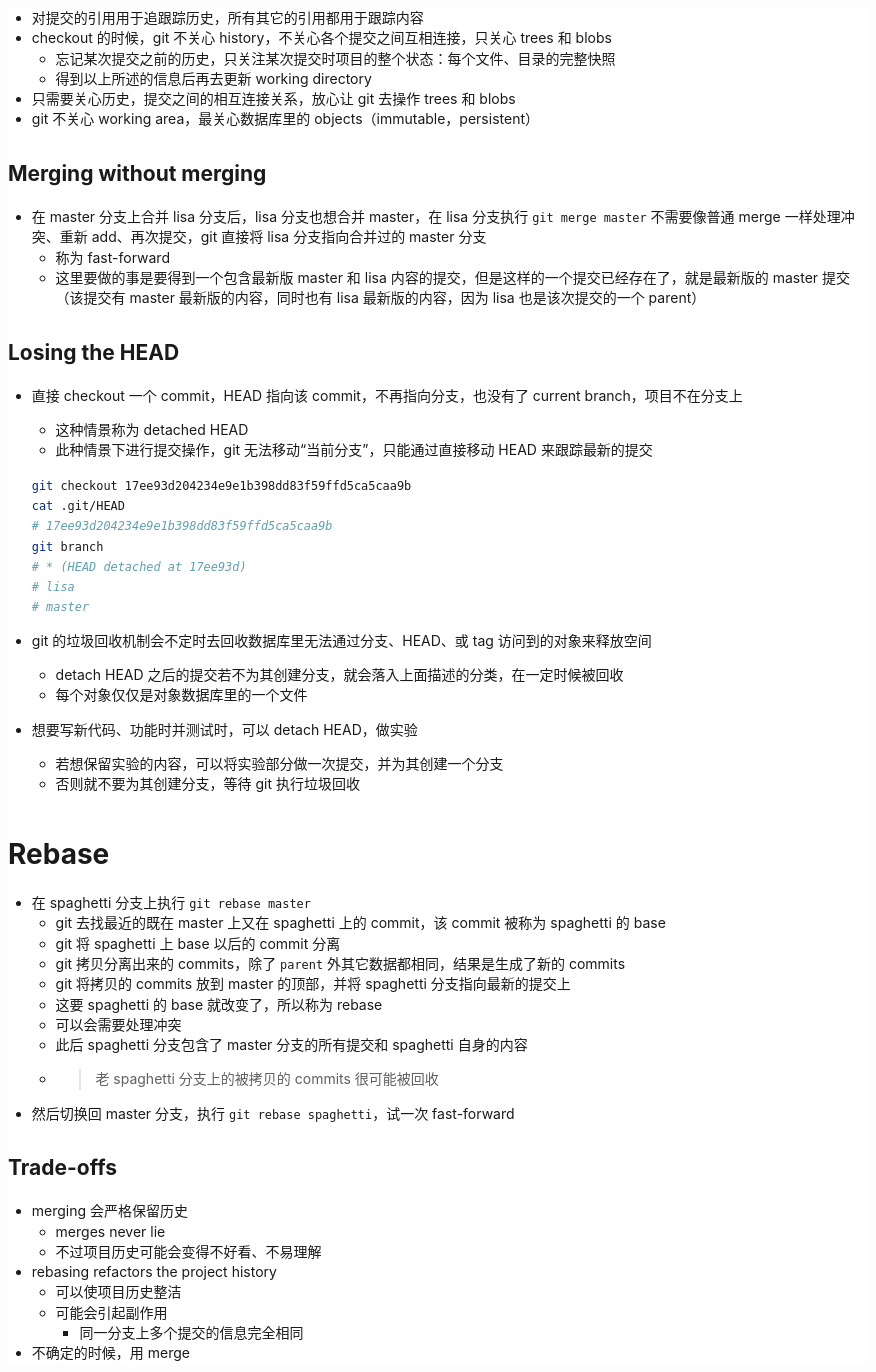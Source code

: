 - 对提交的引用用于追跟踪历史，所有其它的引用都用于跟踪内容
- checkout 的时候，git 不关心 history，不关心各个提交之间互相连接，只关心 trees 和 blobs
    - 忘记某次提交之前的历史，只关注某次提交时项目的整个状态：每个文件、目录的完整快照
    - 得到以上所述的信息后再去更新 working directory
- 只需要关心历史，提交之间的相互连接关系，放心让 git 去操作 trees 和 blobs
- git 不关心 working area，最关心数据库里的 objects（immutable，persistent）
## Merging without merging
- 在 master 分支上合并 lisa 分支后，lisa 分支也想合并 master，在 lisa 分支执行 `git merge master` 不需要像普通 merge 一样处理冲突、重新 add、再次提交，git 直接将 lisa 分支指向合并过的 master 分支
    - 称为 fast-forward
    - 这里要做的事是要得到一个包含最新版 master 和 lisa 内容的提交，但是这样的一个提交已经存在了，就是最新版的 master 提交（该提交有 master 最新版的内容，同时也有 lisa 最新版的内容，因为 lisa 也是该次提交的一个 parent）
## Losing the HEAD
- 直接 checkout 一个 commit，HEAD 指向该 commit，不再指向分支，也没有了 current branch，项目不在分支上
    - 这种情景称为 detached HEAD
    - 此种情景下进行提交操作，git 无法移动“当前分支”，只能通过直接移动 HEAD 来跟踪最新的提交

    ```bash
    git checkout 17ee93d204234e9e1b398dd83f59ffd5ca5caa9b
    cat .git/HEAD
    # 17ee93d204234e9e1b398dd83f59ffd5ca5caa9b
    git branch
    # * (HEAD detached at 17ee93d)
    # lisa
    # master
    ```

- git 的垃圾回收机制会不定时去回收数据库里无法通过分支、HEAD、或 tag 访问到的对象来释放空间
    - detach HEAD 之后的提交若不为其创建分支，就会落入上面描述的分类，在一定时候被回收
    - 每个对象仅仅是对象数据库里的一个文件
- 想要写新代码、功能时并测试时，可以 detach HEAD，做实验
    - 若想保留实验的内容，可以将实验部分做一次提交，并为其创建一个分支
    - 否则就不要为其创建分支，等待 git 执行垃圾回收
# Rebase
- 在 spaghetti 分支上执行 `git rebase master`
    - git 去找最近的既在 master 上又在 spaghetti 上的 commit，该 commit 被称为 spaghetti 的 base
    - git 将 spaghetti 上 base 以后的 commit 分离
    - git 拷贝分离出来的 commits，除了 `parent` 外其它数据都相同，结果是生成了新的 commits
    - git 将拷贝的 commits 放到 master 的顶部，并将 spaghetti 分支指向最新的提交上
    - 这要 spaghetti 的 base 就改变了，所以称为 rebase
    - 可以会需要处理冲突
    - 此后 spaghetti 分支包含了 master 分支的所有提交和 spaghetti 自身的内容
    - > 老 spaghetti 分支上的被拷贝的 commits 很可能被回收
- 然后切换回 master 分支，执行 `git rebase spaghetti`，试一次 fast-forward
## Trade-offs
- merging 会严格保留历史
    - merges never lie
    - 不过项目历史可能会变得不好看、不易理解
- rebasing refactors the project history
    - 可以使项目历史整洁
    - 可能会引起副作用
        - 同一分支上多个提交的信息完全相同
- 不确定的时候，用 merge